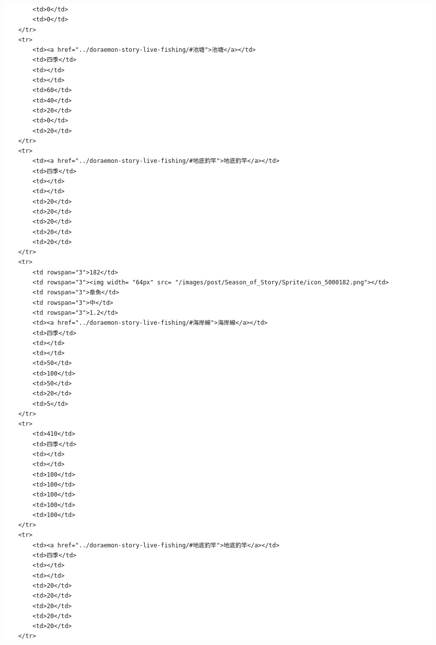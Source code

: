            <td>0</td>
            <td>0</td>
        </tr>
        <tr>
            <td><a href="../doraemon-story-live-fishing/#池塘">池塘</a></td>
            <td>四季</td>
            <td></td>
            <td></td>
            <td>60</td>
            <td>40</td>
            <td>20</td>
            <td>0</td>
            <td>20</td>
        </tr>
        <tr>
            <td><a href="../doraemon-story-live-fishing/#地底釣竿">地底釣竿</a></td>
            <td>四季</td>
            <td></td>
            <td></td>
            <td>20</td>
            <td>20</td>
            <td>20</td>
            <td>20</td>
            <td>20</td>
        </tr>
        <tr>
            <td rowspan="3">182</td>
            <td rowspan="3"><img width= "64px" src= "/images/post/Season_of_Story/Sprite/icon_5000182.png"></td>
            <td rowspan="3">章魚</td>
            <td rowspan="3">中</td>
            <td rowspan="3">1.2</td>
            <td><a href="../doraemon-story-live-fishing/#海岸線">海岸線</a></td>
            <td>四季</td>
            <td></td>
            <td></td>
            <td>50</td>
            <td>100</td>
            <td>50</td>
            <td>20</td>
            <td>5</td>
        </tr>
        <tr>
            <td>410</td>
            <td>四季</td>
            <td></td>
            <td></td>
            <td>100</td>
            <td>100</td>
            <td>100</td>
            <td>100</td>
            <td>100</td>
        </tr>
        <tr>
            <td><a href="../doraemon-story-live-fishing/#地底釣竿">地底釣竿</a></td>
            <td>四季</td>
            <td></td>
            <td></td>
            <td>20</td>
            <td>20</td>
            <td>20</td>
            <td>20</td>
            <td>20</td>
        </tr>